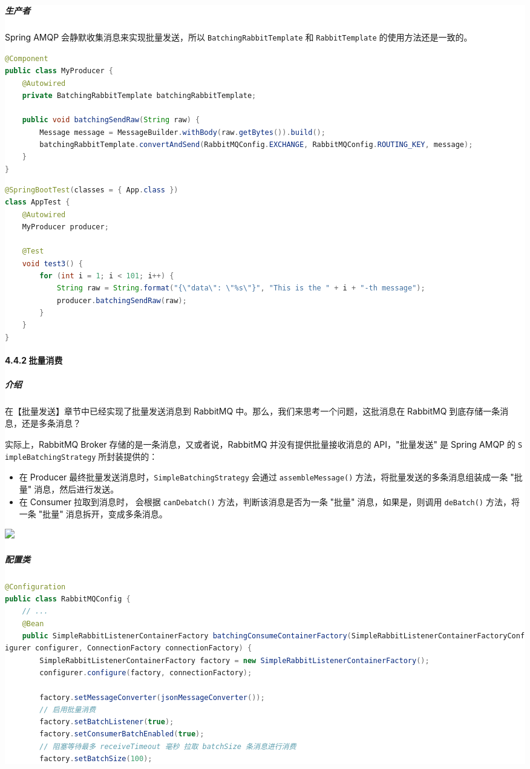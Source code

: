 ##### 生产者

Spring AMQP 会静默收集消息来实现批量发送，所以 `BatchingRabbitTemplate` 和 `RabbitTemplate` 的使用方法还是一致的。

```java
@Component
public class MyProducer {
    @Autowired
    private BatchingRabbitTemplate batchingRabbitTemplate;

    public void batchingSendRaw(String raw) {
        Message message = MessageBuilder.withBody(raw.getBytes()).build();
        batchingRabbitTemplate.convertAndSend(RabbitMQConfig.EXCHANGE, RabbitMQConfig.ROUTING_KEY, message);
    }
}
```

```java
@SpringBootTest(classes = { App.class })
class AppTest {
    @Autowired
    MyProducer producer;

    @Test
    void test3() {
        for (int i = 1; i < 101; i++) {
            String raw = String.format("{\"data\": \"%s\"}", "This is the " + i + "-th message");
            producer.batchingSendRaw(raw);
        }
    }
}
```

#### 4.4.2 批量消费

##### 介绍

在【批量发送】章节中已经实现了批量发送消息到 RabbitMQ 中。那么，我们来思考一个问题，这批消息在 RabbitMQ 到底存储一条消息，还是多条消息？

实际上，RabbitMQ Broker 存储的是一条消息，又或者说，RabbitMQ 并没有提供批量接收消息的 API，"批量发送" 是 Spring AMQP 的 `SimpleBatchingStrategy` 所封装提供的：

- 在 Producer 最终批量发送消息时，`SimpleBatchingStrategy` 会通过 `assembleMessage()` 方法，将批量发送的多条消息组装成一条 "批量" 消息，然后进行发送。
- 在 Consumer 拉取到消息时， 会根据 `canDebatch()` 方法，判断该消息是否为一条 "批量" 消息，如果是，则调用 `deBatch()` 方法，将一条 "批量" 消息拆开，变成多条消息。

![](https://img-blog.csdnimg.cn/132e701e371a4cafaa56e458203a0d10.png)

##### 配置类

```java
@Configuration
public class RabbitMQConfig {
	// ...
    @Bean
    public SimpleRabbitListenerContainerFactory batchingConsumeContainerFactory(SimpleRabbitListenerContainerFactoryConfigurer configurer, ConnectionFactory connectionFactory) {
        SimpleRabbitListenerContainerFactory factory = new SimpleRabbitListenerContainerFactory();
        configurer.configure(factory, connectionFactory);

        factory.setMessageConverter(jsonMessageConverter());
        // 启用批量消费
        factory.setBatchListener(true);
        factory.setConsumerBatchEnabled(true);
        // 阻塞等待最多 receiveTimeout 毫秒 拉取 batchSize 条消息进行消费
        factory.setBatchSize(100);
```